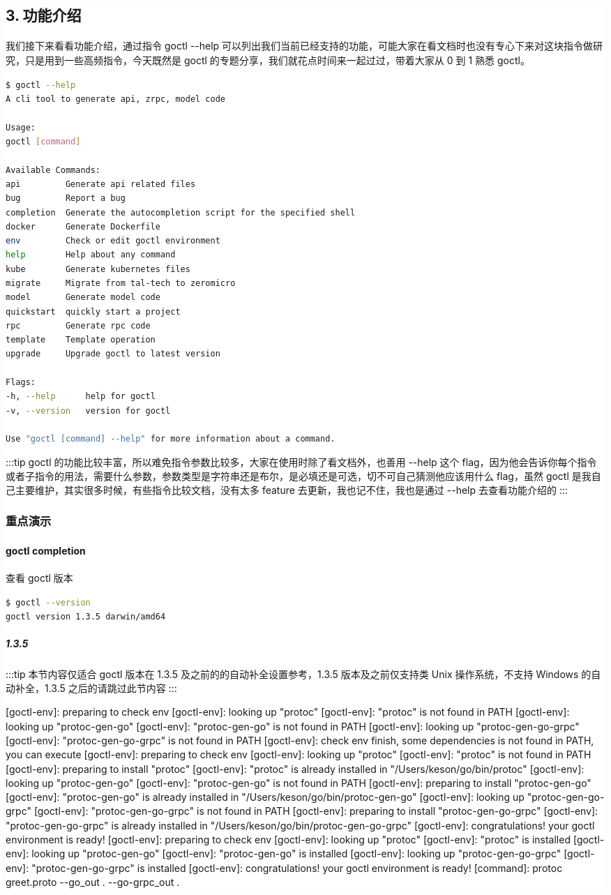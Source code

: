 ## 3. 功能介绍
   我们接下来看看功能介绍，通过指令 goctl --help 可以列出我们当前已经支持的功能，可能大家在看文档时也没有专心下来对这块指令做研究，只是用到一些高频指令，今天既然是 goctl 的专题分享，我们就花点时间来一起过过，带着大家从 0 到 1 熟悉 goctl。
```bash
$ goctl --help                                                       
A cli tool to generate api, zrpc, model code

Usage:
goctl [command]

Available Commands:
api         Generate api related files
bug         Report a bug
completion  Generate the autocompletion script for the specified shell
docker      Generate Dockerfile
env         Check or edit goctl environment
help        Help about any command
kube        Generate kubernetes files
migrate     Migrate from tal-tech to zeromicro
model       Generate model code
quickstart  quickly start a project
rpc         Generate rpc code
template    Template operation
upgrade     Upgrade goctl to latest version

Flags:
-h, --help      help for goctl
-v, --version   version for goctl

Use "goctl [command] --help" for more information about a command.
```

:::tip
goctl 的功能比较丰富，所以难免指令参数比较多，大家在使用时除了看文档外，也善用 --help 这个 flag，因为他会告诉你每个指令或者子指令的用法，需要什么参数，参数类型是字符串还是布尔，是必填还是可选，切不可自己猜测他应该用什么 flag，虽然 goctl 是我自己主要维护，其实很多时候，有些指令比较文档，没有太多 feature 去更新，我也记不住，我也是通过 --help 去查看功能介绍的
:::

### 重点演示

#### goctl completion

查看 goctl 版本

```bash
$ goctl --version
goctl version 1.3.5 darwin/amd64
```

##### 1.3.5

:::tip
本节内容仅适合 goctl 版本在 1.3.5 及之前的的自动补全设置参考，1.3.5 版本及之前仅支持类 Unix 操作系统，不支持 Windows 的自动补全，1.3.5 之后的请跳过此节内容
:::


[goctl-env]: preparing to check env
[goctl-env]: looking up "protoc"
[goctl-env]: "protoc" is not found in PATH
[goctl-env]: looking up "protoc-gen-go"
[goctl-env]: "protoc-gen-go" is not found in PATH
[goctl-env]: looking up "protoc-gen-go-grpc"
[goctl-env]: "protoc-gen-go-grpc" is not found in PATH
[goctl-env]: check env finish, some dependencies is not found in PATH, you can execute
[goctl-env]: preparing to check env
[goctl-env]: looking up "protoc"
[goctl-env]: "protoc" is not found in PATH
[goctl-env]: preparing to install "protoc"
[goctl-env]: "protoc" is already installed in "/Users/keson/go/bin/protoc"
[goctl-env]: looking up "protoc-gen-go"
[goctl-env]: "protoc-gen-go" is not found in PATH
[goctl-env]: preparing to install "protoc-gen-go"
[goctl-env]: "protoc-gen-go" is already installed in "/Users/keson/go/bin/protoc-gen-go"
[goctl-env]: looking up "protoc-gen-go-grpc"
[goctl-env]: "protoc-gen-go-grpc" is not found in PATH
[goctl-env]: preparing to install "protoc-gen-go-grpc"
[goctl-env]: "protoc-gen-go-grpc" is already installed in "/Users/keson/go/bin/protoc-gen-go-grpc"
[goctl-env]: congratulations! your goctl environment is ready!
[goctl-env]: preparing to check env
[goctl-env]: looking up "protoc"
[goctl-env]: "protoc" is installed
[goctl-env]: looking up "protoc-gen-go"
[goctl-env]: "protoc-gen-go" is installed
[goctl-env]: looking up "protoc-gen-go-grpc"
[goctl-env]: "protoc-gen-go-grpc" is installed
[goctl-env]: congratulations! your goctl environment is ready!
[command]: protoc greet.proto --go_out . --go-grpc_out .